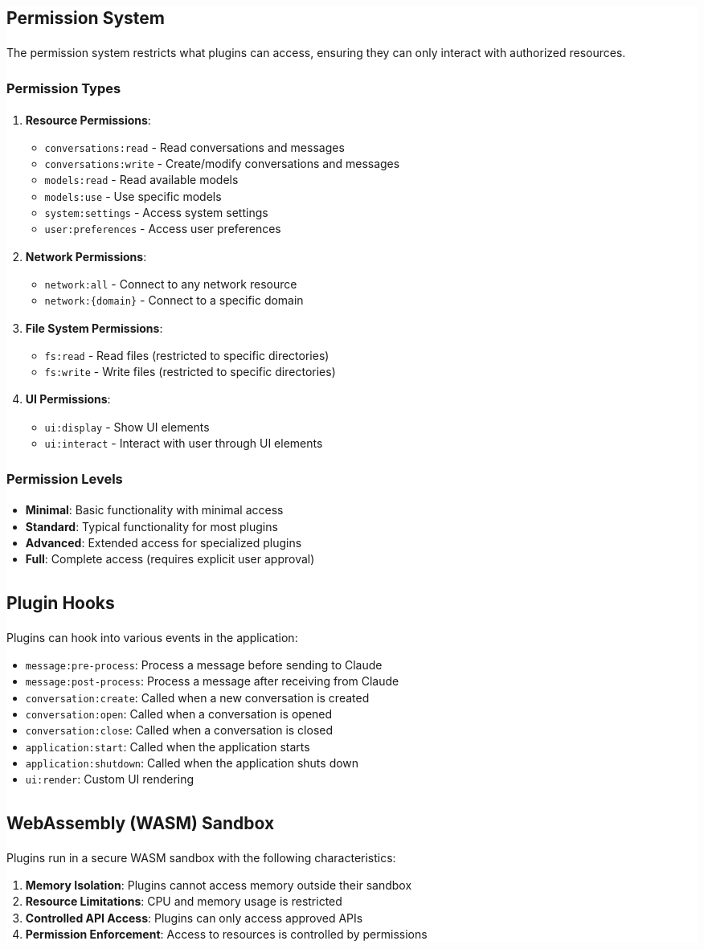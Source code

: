 ## Permission System

The permission system restricts what plugins can access, ensuring they can only interact with authorized resources.

### Permission Types

1. **Resource Permissions**:
   - `conversations:read` - Read conversations and messages
   - `conversations:write` - Create/modify conversations and messages
   - `models:read` - Read available models
   - `models:use` - Use specific models
   - `system:settings` - Access system settings
   - `user:preferences` - Access user preferences

2. **Network Permissions**:
   - `network:all` - Connect to any network resource
   - `network:{domain}` - Connect to a specific domain

3. **File System Permissions**:
   - `fs:read` - Read files (restricted to specific directories)
   - `fs:write` - Write files (restricted to specific directories)

4. **UI Permissions**:
   - `ui:display` - Show UI elements
   - `ui:interact` - Interact with user through UI elements

### Permission Levels

- **Minimal**: Basic functionality with minimal access
- **Standard**: Typical functionality for most plugins
- **Advanced**: Extended access for specialized plugins
- **Full**: Complete access (requires explicit user approval)

## Plugin Hooks

Plugins can hook into various events in the application:

- `message:pre-process`: Process a message before sending to Claude
- `message:post-process`: Process a message after receiving from Claude
- `conversation:create`: Called when a new conversation is created
- `conversation:open`: Called when a conversation is opened
- `conversation:close`: Called when a conversation is closed
- `application:start`: Called when the application starts
- `application:shutdown`: Called when the application shuts down
- `ui:render`: Custom UI rendering

## WebAssembly (WASM) Sandbox

Plugins run in a secure WASM sandbox with the following characteristics:

1. **Memory Isolation**: Plugins cannot access memory outside their sandbox
2. **Resource Limitations**: CPU and memory usage is restricted
3. **Controlled API Access**: Plugins can only access approved APIs
4. **Permission Enforcement**: Access to resources is controlled by permissions

